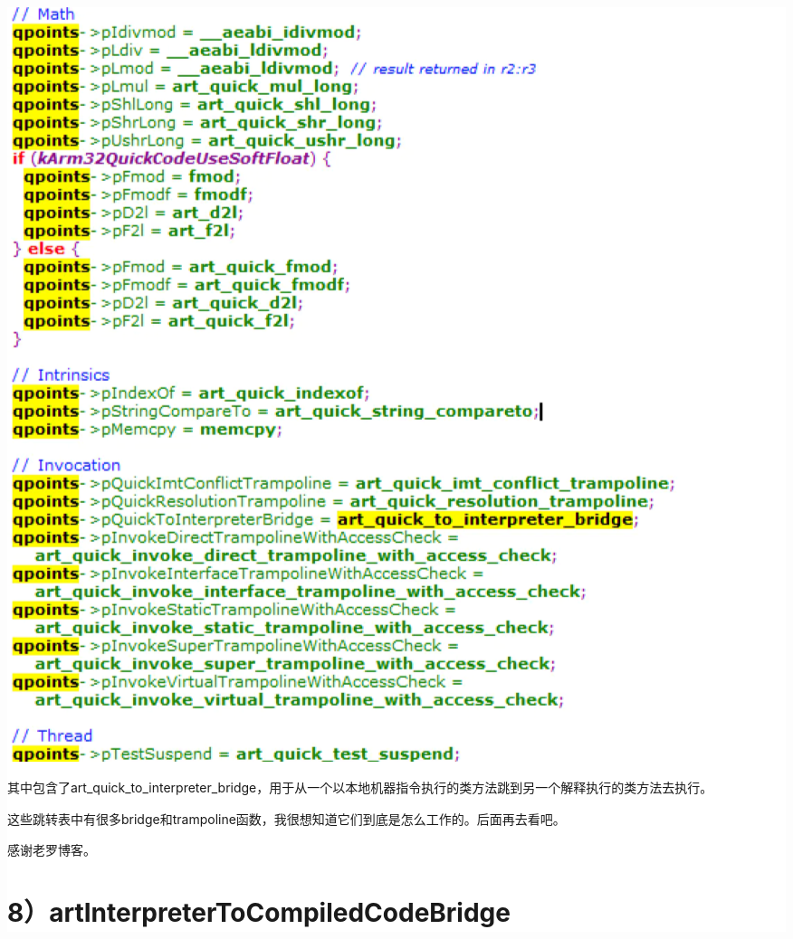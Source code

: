 ![image-20210510081130681](images/image-20210510081130681.png)

其中包含了art_quick_to_interpreter_bridge，用于从一个以本地机器指令执行的类方法跳到另一个解释执行的类方法去执行。

这些跳转表中有很多bridge和trampoline函数，我很想知道它们到底是怎么工作的。后面再去看吧。

感谢老罗博客。



# 8）artInterpreterToCompiledCodeBridge
